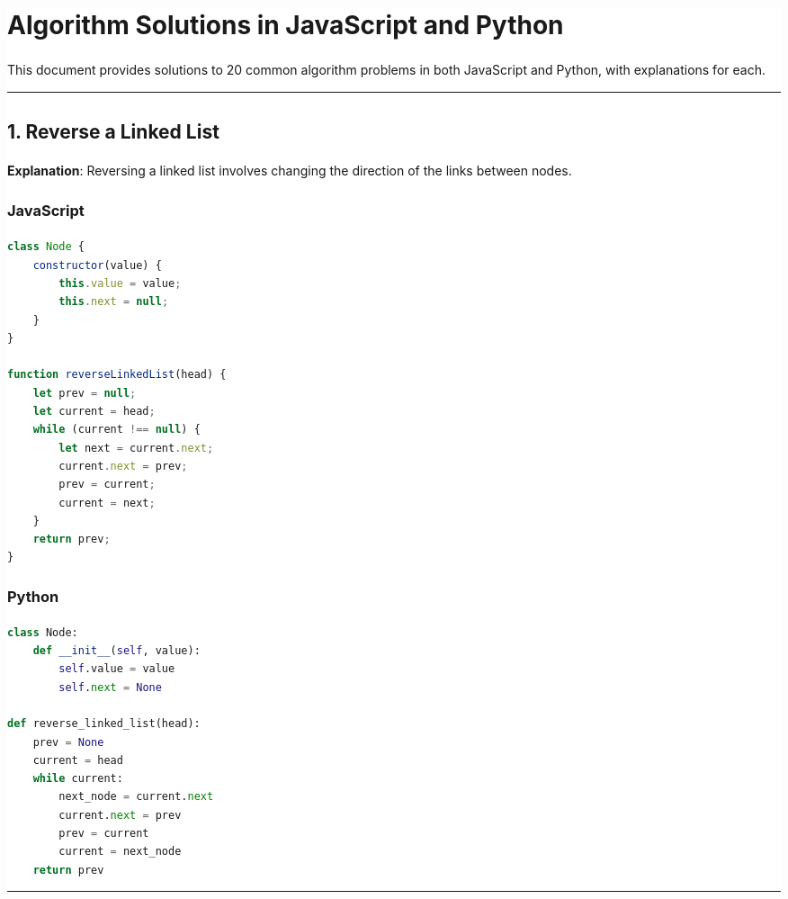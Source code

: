 
# Algorithm Solutions in JavaScript and Python

This document provides solutions to 20 common algorithm problems in both JavaScript and Python, with explanations for each.

---

## 1. Reverse a Linked List

**Explanation**: Reversing a linked list involves changing the direction of the links between nodes.

### JavaScript
```javascript
class Node {
    constructor(value) {
        this.value = value;
        this.next = null;
    }
}

function reverseLinkedList(head) {
    let prev = null;
    let current = head;
    while (current !== null) {
        let next = current.next;
        current.next = prev;
        prev = current;
        current = next;
    }
    return prev;
}
```

### Python
```python
class Node:
    def __init__(self, value):
        self.value = value
        self.next = None

def reverse_linked_list(head):
    prev = None
    current = head
    while current:
        next_node = current.next
        current.next = prev
        prev = current
        current = next_node
    return prev
```

---